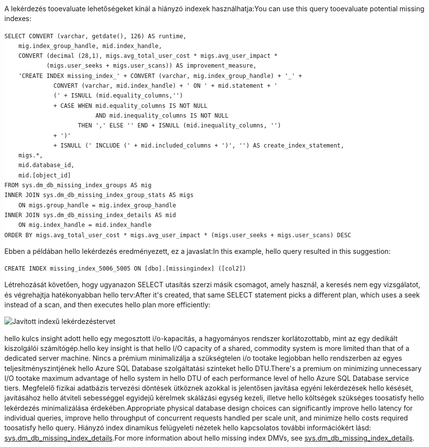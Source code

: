 <span data-ttu-id="2f662-218">A lekérdezés tooevaluate lehetőségeket kínál a hiányzó indexek használhatja:</span><span class="sxs-lookup"><span data-stu-id="2f662-218">You can use this query tooevaluate potential missing indexes:</span></span>

    SELECT CONVERT (varchar, getdate(), 126) AS runtime,
        mig.index_group_handle, mid.index_handle,
        CONVERT (decimal (28,1), migs.avg_total_user_cost * migs.avg_user_impact *
                (migs.user_seeks + migs.user_scans)) AS improvement_measure,
        'CREATE INDEX missing_index_' + CONVERT (varchar, mig.index_group_handle) + '_' +
                  CONVERT (varchar, mid.index_handle) + ' ON ' + mid.statement + '
                  (' + ISNULL (mid.equality_columns,'')
                  + CASE WHEN mid.equality_columns IS NOT NULL
                              AND mid.inequality_columns IS NOT NULL
                         THEN ',' ELSE '' END + ISNULL (mid.inequality_columns, '')
                  + ')'
                  + ISNULL (' INCLUDE (' + mid.included_columns + ')', '') AS create_index_statement,
        migs.*,
        mid.database_id,
        mid.[object_id]
    FROM sys.dm_db_missing_index_groups AS mig
    INNER JOIN sys.dm_db_missing_index_group_stats AS migs
        ON migs.group_handle = mig.index_group_handle
    INNER JOIN sys.dm_db_missing_index_details AS mid
        ON mig.index_handle = mid.index_handle
    ORDER BY migs.avg_total_user_cost * migs.avg_user_impact * (migs.user_seeks + migs.user_scans) DESC

<span data-ttu-id="2f662-219">Ebben a példában hello lekérdezés eredményezett, ez a javaslat:</span><span class="sxs-lookup"><span data-stu-id="2f662-219">In this example, hello query resulted in this suggestion:</span></span>

    CREATE INDEX missing_index_5006_5005 ON [dbo].[missingindex] ([col2])  

<span data-ttu-id="2f662-220">Létrehozását követően, hogy ugyanazon SELECT utasítás szerzi másik csomagot, amely használ, a keresés nem egy vizsgálatot, és végrehajtja hatékonyabban hello terv:</span><span class="sxs-lookup"><span data-stu-id="2f662-220">After it's created, that same SELECT statement picks a different plan, which uses a seek instead of a scan, and then executes hello plan more efficiently:</span></span>

![Javított indexű lekérdezéstervet](./media/sql-database-performance-guidance/query_plan_corrected_indexes.png)

<span data-ttu-id="2f662-222">hello kulcs insight adott hello egy megosztott i/o-kapacitás, a hagyományos rendszer korlátozottabb, mint az egy dedikált kiszolgálói számítógép.</span><span class="sxs-lookup"><span data-stu-id="2f662-222">hello key insight is that hello I/O capacity of a shared, commodity system is more limited than that of a dedicated server machine.</span></span> <span data-ttu-id="2f662-223">Nincs a prémium minimalizálja a szükségtelen i/o tootake legjobban hello rendszerben az egyes teljesítményszintjének hello Azure SQL Database szolgáltatási szinteket hello DTU.</span><span class="sxs-lookup"><span data-stu-id="2f662-223">There's a premium on minimizing unnecessary I/O tootake maximum advantage of hello system in hello DTU of each performance level of hello Azure SQL Database service tiers.</span></span> <span data-ttu-id="2f662-224">Megfelelő fizikai adatbázis tervezési döntések ütköznek azokkal is jelentősen javítása egyéni lekérdezések hello késését, javításához hello átviteli sebességgel egyidejű kérelmek skálázási egység kezeli, illetve hello költségek szükséges toosatisfy hello lekérdezés minimalizálása érdekében.</span><span class="sxs-lookup"><span data-stu-id="2f662-224">Appropriate physical database design choices can significantly improve hello latency for individual queries, improve hello throughput of concurrent requests handled per scale unit, and minimize hello costs required toosatisfy hello query.</span></span> <span data-ttu-id="2f662-225">Hiányzó index dinamikus felügyeleti nézetek hello kapcsolatos további információkért lásd: [sys.dm_db_missing_index_details](https://msdn.microsoft.com/library/ms345434.aspx).</span><span class="sxs-lookup"><span data-stu-id="2f662-225">For more information about hello missing index DMVs, see [sys.dm_db_missing_index_details](https://msdn.microsoft.com/library/ms345434.aspx).</span></span>
